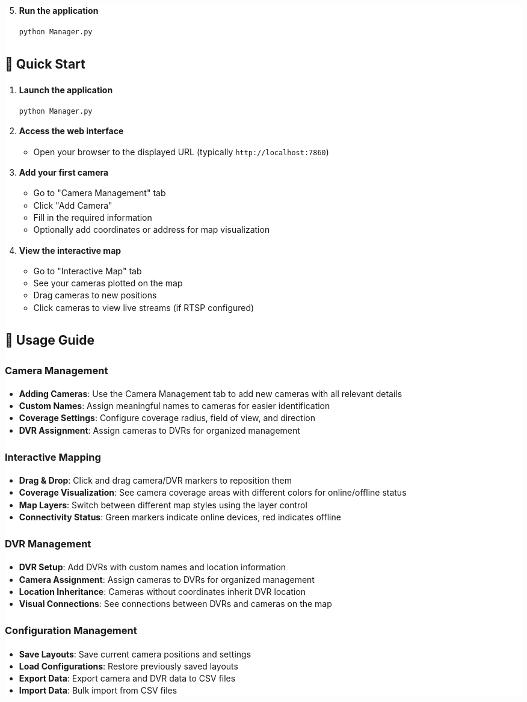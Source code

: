 5. **Run the application**
   ```bash
   python Manager.py
   ```

## 🚀 Quick Start

1. **Launch the application**
   ```bash
   python Manager.py
   ```

2. **Access the web interface**
   - Open your browser to the displayed URL (typically `http://localhost:7860`)

3. **Add your first camera**
   - Go to "Camera Management" tab
   - Click "Add Camera"
   - Fill in the required information
   - Optionally add coordinates or address for map visualization

4. **View the interactive map**
   - Go to "Interactive Map" tab
   - See your cameras plotted on the map
   - Drag cameras to new positions
   - Click cameras to view live streams (if RTSP configured)

## 📖 Usage Guide

### Camera Management
- **Adding Cameras**: Use the Camera Management tab to add new cameras with all relevant details
- **Custom Names**: Assign meaningful names to cameras for easier identification
- **Coverage Settings**: Configure coverage radius, field of view, and direction
- **DVR Assignment**: Assign cameras to DVRs for organized management

### Interactive Mapping
- **Drag & Drop**: Click and drag camera/DVR markers to reposition them
- **Coverage Visualization**: See camera coverage areas with different colors for online/offline status
- **Map Layers**: Switch between different map styles using the layer control
- **Connectivity Status**: Green markers indicate online devices, red indicates offline

### DVR Management
- **DVR Setup**: Add DVRs with custom names and location information
- **Camera Assignment**: Assign cameras to DVRs for organized management
- **Location Inheritance**: Cameras without coordinates inherit DVR location
- **Visual Connections**: See connections between DVRs and cameras on the map

### Configuration Management
- **Save Layouts**: Save current camera positions and settings
- **Load Configurations**: Restore previously saved layouts
- **Export Data**: Export camera and DVR data to CSV files
- **Import Data**: Bulk import from CSV files
